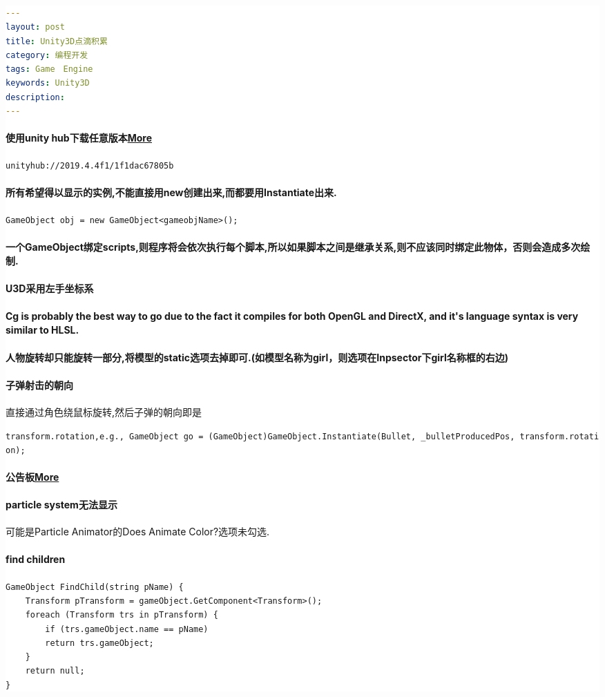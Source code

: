 ```yaml
---
layout: post
title: Unity3D点滴积累
category: 编程开发
tags: Game　Engine
keywords: Unity3D
description: 
---
```


#### 使用unity hub下载任意版本[More](https://blog.csdn.net/mediary/article/details/104674350/)

```
unityhub://2019.4.4f1/1f1dac67805b
```

#### 所有希望得以显示的实例,不能直接用new创建出来,而都要用Instantiate出来.

```
GameObject obj = new GameObject<gameobjName>();
```

#### 一个GameObject绑定scripts,则程序将会依次执行每个脚本,所以如果脚本之间是继承关系,则不应该同时绑定此物体，否则会造成多次绘制.

#### U3D采用左手坐标系

#### Cg is probably the best way to go due to the fact it compiles for both OpenGL and DirectX, and it's language syntax is very similar to HLSL.

#### 人物旋转却只能旋转一部分,将模型的static选项去掉即可.(如模型名称为girl，则选项在Inpsector下girl名称框的右边)

#### 子弹射击的朝向

直接通过角色绕鼠标旋转,然后子弹的朝向即是
```
transform.rotation,e.g., GameObject go = (GameObject)GameObject.Instantiate(Bullet, _bulletProducedPos, transform.rotation);
```

#### 公告板[More](http://www.41post.com/3770/programming/unity-creating-a-simple-billboard)

#### particle system无法显示

可能是Particle Animator的Does Animate Color?选项未勾选.

#### find children

```
GameObject FindChild(string pName) {
	Transform pTransform = gameObject.GetComponent<Transform>();
	foreach (Transform trs in pTransform) {
		if (trs.gameObject.name == pName)
		return trs.gameObject;
	}
	return null;
}
```
